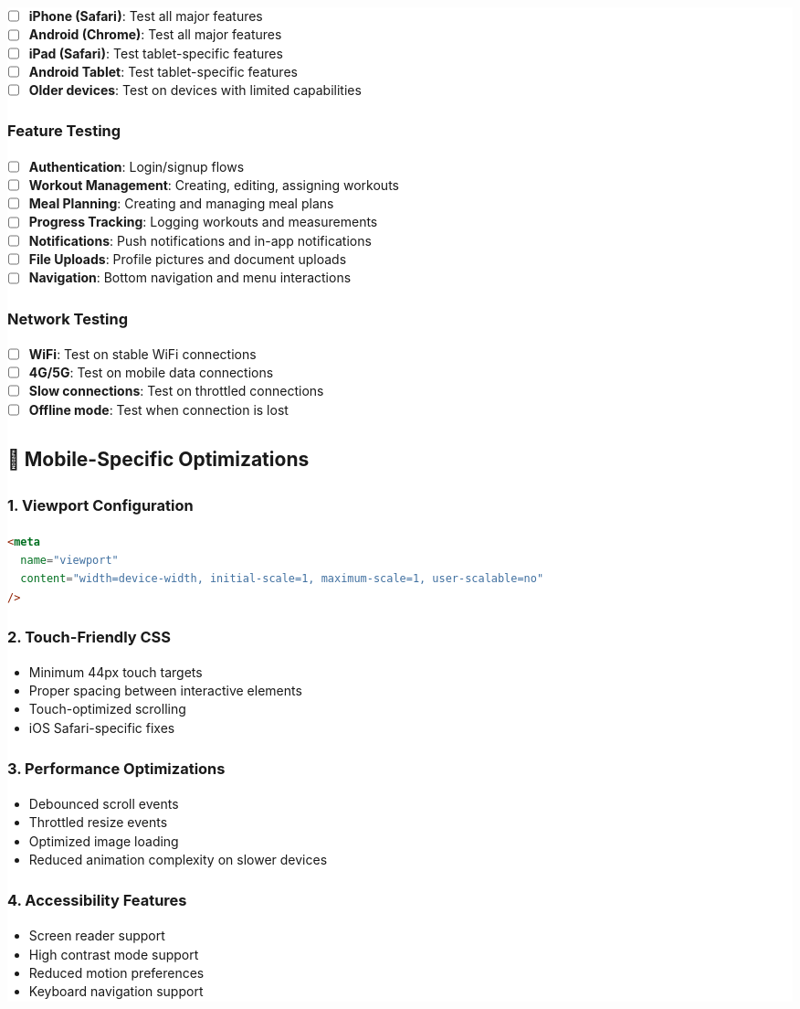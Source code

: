 - [ ] **iPhone (Safari)**: Test all major features
- [ ] **Android (Chrome)**: Test all major features
- [ ] **iPad (Safari)**: Test tablet-specific features
- [ ] **Android Tablet**: Test tablet-specific features
- [ ] **Older devices**: Test on devices with limited capabilities

### Feature Testing

- [ ] **Authentication**: Login/signup flows
- [ ] **Workout Management**: Creating, editing, assigning workouts
- [ ] **Meal Planning**: Creating and managing meal plans
- [ ] **Progress Tracking**: Logging workouts and measurements
- [ ] **Notifications**: Push notifications and in-app notifications
- [ ] **File Uploads**: Profile pictures and document uploads
- [ ] **Navigation**: Bottom navigation and menu interactions

### Network Testing

- [ ] **WiFi**: Test on stable WiFi connections
- [ ] **4G/5G**: Test on mobile data connections
- [ ] **Slow connections**: Test on throttled connections
- [ ] **Offline mode**: Test when connection is lost

## 🚀 Mobile-Specific Optimizations

### 1. **Viewport Configuration**

```html
<meta
  name="viewport"
  content="width=device-width, initial-scale=1, maximum-scale=1, user-scalable=no"
/>
```

### 2. **Touch-Friendly CSS**

- Minimum 44px touch targets
- Proper spacing between interactive elements
- Touch-optimized scrolling
- iOS Safari-specific fixes

### 3. **Performance Optimizations**

- Debounced scroll events
- Throttled resize events
- Optimized image loading
- Reduced animation complexity on slower devices

### 4. **Accessibility Features**

- Screen reader support
- High contrast mode support
- Reduced motion preferences
- Keyboard navigation support
